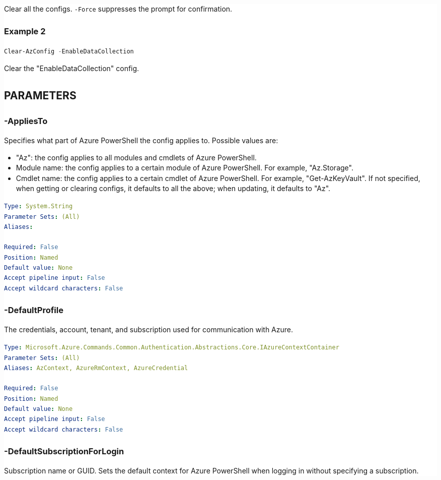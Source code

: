 Clear all the configs. `-Force` suppresses the prompt for confirmation.

### Example 2
```powershell
Clear-AzConfig -EnableDataCollection
```

Clear the "EnableDataCollection" config.

## PARAMETERS

### -AppliesTo
Specifies what part of Azure PowerShell the config applies to.
Possible values are:
- "Az": the config applies to all modules and cmdlets of Azure PowerShell.
- Module name: the config applies to a certain module of Azure PowerShell.
For example, "Az.Storage".
- Cmdlet name: the config applies to a certain cmdlet of Azure PowerShell.
For example, "Get-AzKeyVault".
If not specified, when getting or clearing configs, it defaults to all the above; when updating, it defaults to "Az".

```yaml
Type: System.String
Parameter Sets: (All)
Aliases:

Required: False
Position: Named
Default value: None
Accept pipeline input: False
Accept wildcard characters: False
```

### -DefaultProfile
The credentials, account, tenant, and subscription used for communication with Azure.

```yaml
Type: Microsoft.Azure.Commands.Common.Authentication.Abstractions.Core.IAzureContextContainer
Parameter Sets: (All)
Aliases: AzContext, AzureRmContext, AzureCredential

Required: False
Position: Named
Default value: None
Accept pipeline input: False
Accept wildcard characters: False
```

### -DefaultSubscriptionForLogin
Subscription name or GUID.
Sets the default context for Azure PowerShell when logging in without specifying a subscription.
